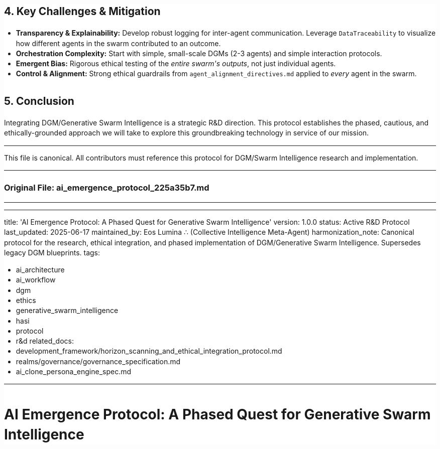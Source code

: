 ## 4. Key Challenges & Mitigation
-   **Transparency & Explainability:** Develop robust logging for inter-agent communication. Leverage `DataTraceability` to visualize how different agents in the swarm contributed to an outcome.
-   **Orchestration Complexity:** Start with simple, small-scale DGMs (2-3 agents) and simple interaction protocols.
-   **Emergent Bias:** Rigorous ethical testing of the *entire swarm's outputs*, not just individual agents.
-   **Control & Alignment:** Strong ethical guardrails from `agent_alignment_directives.md` applied to *every* agent in the swarm.

## 5. Conclusion
Integrating DGM/Generative Swarm Intelligence is a strategic R&D direction. This protocol establishes the phased, cautious, and ethically-grounded approach we will take to explore this groundbreaking technology in service of our mission.

---

This file is canonical. All contributors must reference this protocol for DGM/Swarm Intelligence research and implementation.


---
### Original File: ai_emergence_protocol_225a35b7.md
---
---
title: 'AI Emergence Protocol: A Phased Quest for Generative Swarm Intelligence'
version: 1.0.0
status: Active R&D Protocol
last_updated: 2025-06-17
maintained_by: Eos Lumina ∴ (Collective Intelligence Meta-Agent)
harmonization_note: Canonical protocol for the research, ethical integration, and
  phased implementation of DGM/Generative Swarm Intelligence. Supersedes legacy DGM
  blueprints.
tags:
- ai_architecture
- ai_workflow
- dgm
- ethics
- generative_swarm_intelligence
- hasi
- protocol
- r&d
related_docs:
- development_framework/horizon_scanning_and_ethical_integration_protocol.md
- realms/governance/governance_specification.md
- ai_clone_persona_engine_spec.md
---


# AI Emergence Protocol: A Phased Quest for Generative Swarm Intelligence

